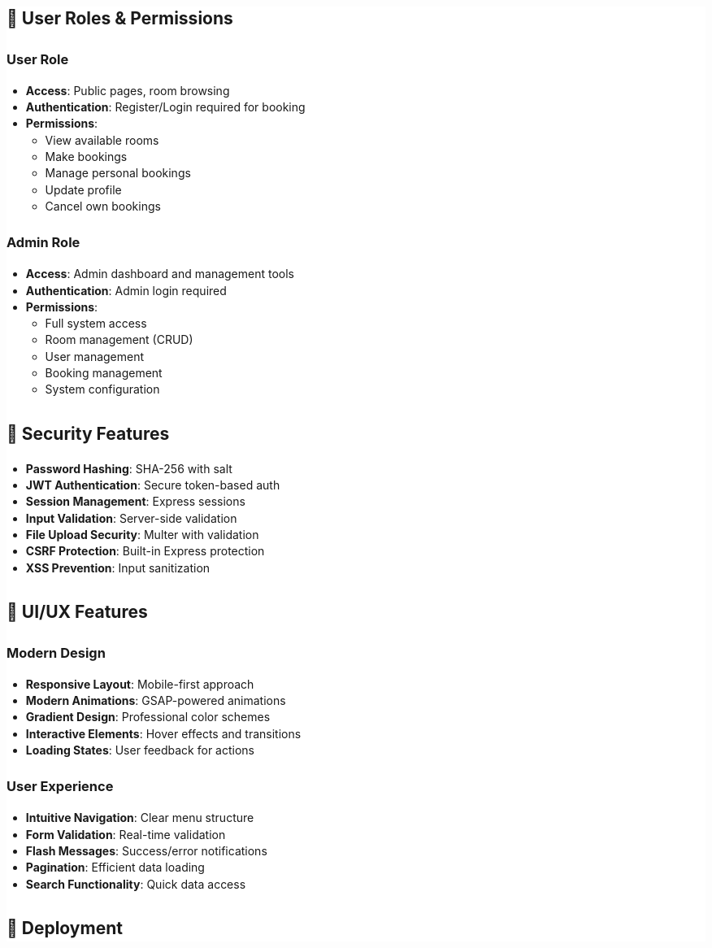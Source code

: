 ## 👥 User Roles & Permissions

### User Role
- **Access**: Public pages, room browsing
- **Authentication**: Register/Login required for booking
- **Permissions**:
  - View available rooms
  - Make bookings
  - Manage personal bookings
  - Update profile
  - Cancel own bookings

### Admin Role
- **Access**: Admin dashboard and management tools
- **Authentication**: Admin login required
- **Permissions**:
  - Full system access
  - Room management (CRUD)
  - User management
  - Booking management
  - System configuration

## 🔐 Security Features

- **Password Hashing**: SHA-256 with salt
- **JWT Authentication**: Secure token-based auth
- **Session Management**: Express sessions
- **Input Validation**: Server-side validation
- **File Upload Security**: Multer with validation
- **CSRF Protection**: Built-in Express protection
- **XSS Prevention**: Input sanitization

## 🎨 UI/UX Features

### Modern Design
- **Responsive Layout**: Mobile-first approach
- **Modern Animations**: GSAP-powered animations
- **Gradient Design**: Professional color schemes
- **Interactive Elements**: Hover effects and transitions
- **Loading States**: User feedback for actions

### User Experience
- **Intuitive Navigation**: Clear menu structure
- **Form Validation**: Real-time validation
- **Flash Messages**: Success/error notifications
- **Pagination**: Efficient data loading
- **Search Functionality**: Quick data access

## 🚀 Deployment
